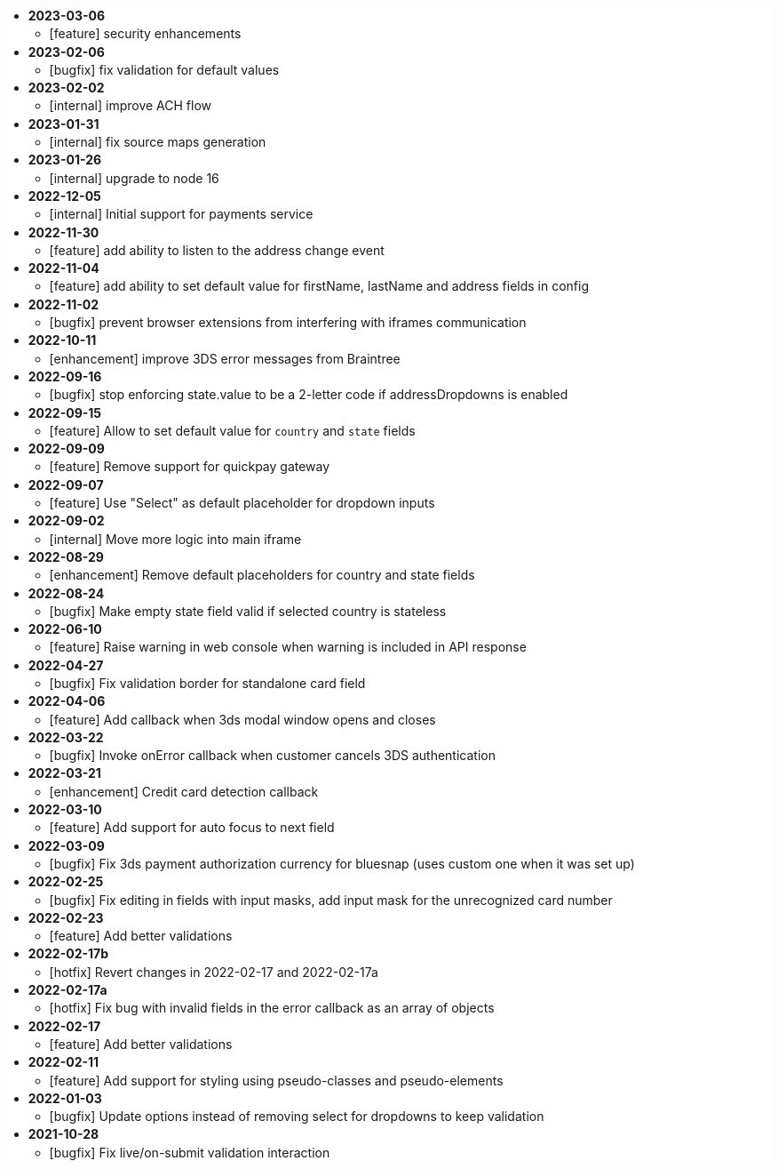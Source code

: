 - **2023-03-06**
  - [feature] security enhancements
- **2023-02-06**
  - [bugfix] fix validation for default values
- **2023-02-02**
  - [internal] improve ACH flow
- **2023-01-31**
  - [internal] fix source maps generation
- **2023-01-26**
  - [internal] upgrade to node 16
- **2022-12-05**
  - [internal] Initial support for payments service
- **2022-11-30**
  - [feature] add ability to listen to the address change event
- **2022-11-04**
  - [feature] add ability to set default value for firstName, lastName and address fields in config
- **2022-11-02**
  - [bugfix] prevent browser extensions from interfering with iframes communication
- **2022-10-11**
  - [enhancement] improve 3DS error messages from Braintree
- **2022-09-16**
  - [bugfix] stop enforcing state.value to be a 2-letter code if addressDropdowns is enabled
- **2022-09-15**
  - [feature] Allow to set default value for `country` and `state` fields
- **2022-09-09**
  - [feature] Remove support for quickpay gateway
- **2022-09-07**
  - [feature] Use "Select" as default placeholder for dropdown inputs
- **2022-09-02**
  - [internal] Move more logic into main iframe
- **2022-08-29**
  - [enhancement] Remove default placeholders for country and state fields
- **2022-08-24**
  - [bugfix] Make empty state field valid if selected country is stateless
- **2022-06-10**
  - [feature] Raise warning in web console when warning is included in API response
- **2022-04-27**
  - [bugfix] Fix validation border for standalone card field
- **2022-04-06**
  - [feature] Add callback when 3ds modal window opens and closes
- **2022-03-22**
  - [bugfix] Invoke onError callback when customer cancels 3DS authentication
- **2022-03-21**
  - [enhancement] Credit card detection callback
- **2022-03-10**
  - [feature] Add support for auto focus to next field
- **2022-03-09**
  - [bugfix] Fix 3ds payment authorization currency for bluesnap (uses custom one when it was set up)
- **2022-02-25**
  - [bugfix] Fix editing in fields with input masks, add input mask for the unrecognized card number
- **2022-02-23**
  - [feature] Add better validations
- **2022-02-17b**
  - [hotfix] Revert changes in 2022-02-17 and 2022-02-17a
- **2022-02-17a**
  - [hotfix] Fix bug with invalid fields in the error callback as an array of objects
- **2022-02-17**
  - [feature] Add better validations
- **2022-02-11**
  - [feature] Add support for styling using pseudo-classes and pseudo-elements
- **2022-01-03**
  - [bugfix] Update options instead of removing select for dropdowns to keep validation
- **2021-10-28**
  - [bugfix] Fix live/on-submit validation interaction